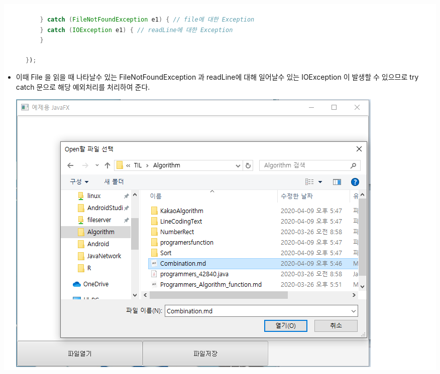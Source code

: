   ```java
  
  			} catch (FileNotFoundException e1) { // file에 대한 Exception
  			} catch (IOException e1) { // readLine에 대한 Exception
  			}
  
  		});
  ```

* 이때 File 을 읽을 때 나타날수 있는 FileNotFoundException 과 readLine에 대해 일어날수 있는 IOException 이 발생할 수 있으므로 try catch 문으로 해당 예외처리를 처리하여 준다.

  ![image-20200413112724330](Java_Network&IO_DAY04.assets/image-20200413112724330.png)
